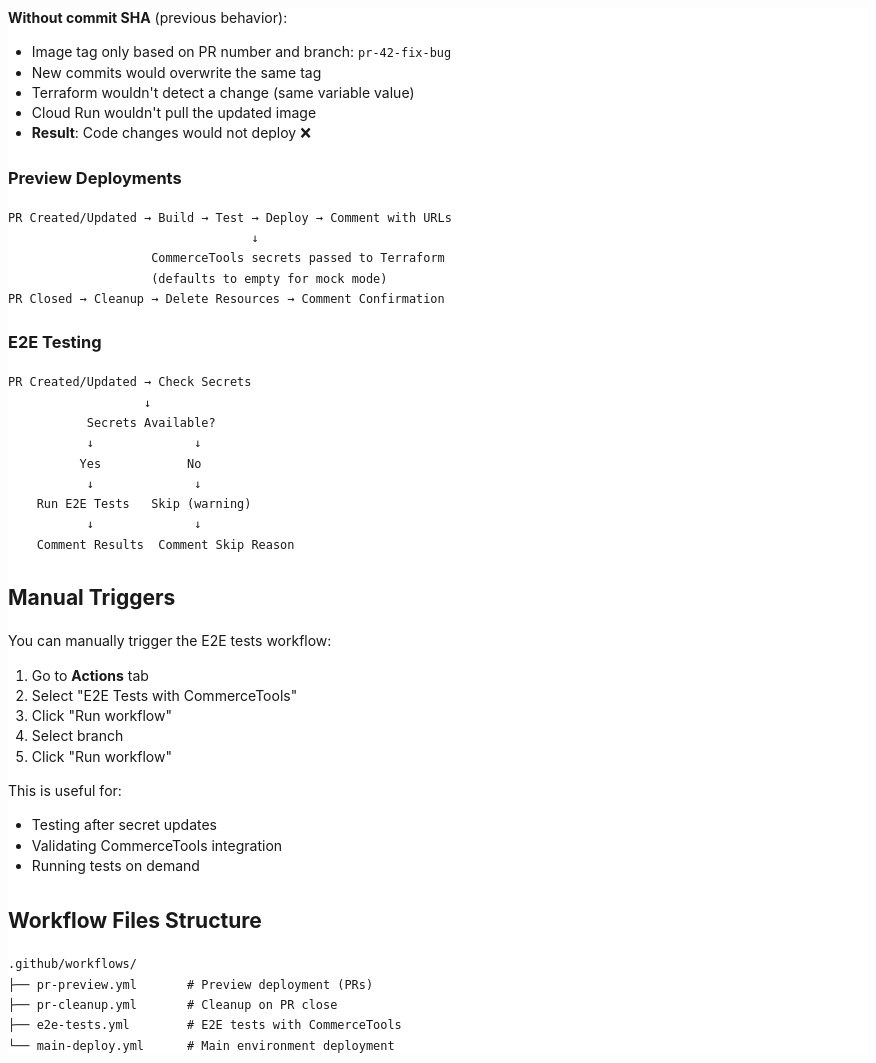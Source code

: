 **Without commit SHA** (previous behavior):
- Image tag only based on PR number and branch: `pr-42-fix-bug`
- New commits would overwrite the same tag
- Terraform wouldn't detect a change (same variable value)
- Cloud Run wouldn't pull the updated image
- **Result**: Code changes would not deploy ❌

### Preview Deployments
```
PR Created/Updated → Build → Test → Deploy → Comment with URLs
                                  ↓
                    CommerceTools secrets passed to Terraform
                    (defaults to empty for mock mode)
PR Closed → Cleanup → Delete Resources → Comment Confirmation
```

### E2E Testing
```
PR Created/Updated → Check Secrets
                   ↓
           Secrets Available? 
           ↓              ↓
          Yes            No
           ↓              ↓
    Run E2E Tests   Skip (warning)
           ↓              ↓
    Comment Results  Comment Skip Reason
```

## Manual Triggers

You can manually trigger the E2E tests workflow:

1. Go to **Actions** tab
2. Select "E2E Tests with CommerceTools"
3. Click "Run workflow"
4. Select branch
5. Click "Run workflow"

This is useful for:
- Testing after secret updates
- Validating CommerceTools integration
- Running tests on demand

## Workflow Files Structure

```
.github/workflows/
├── pr-preview.yml       # Preview deployment (PRs)
├── pr-cleanup.yml       # Cleanup on PR close
├── e2e-tests.yml        # E2E tests with CommerceTools
└── main-deploy.yml      # Main environment deployment
```
